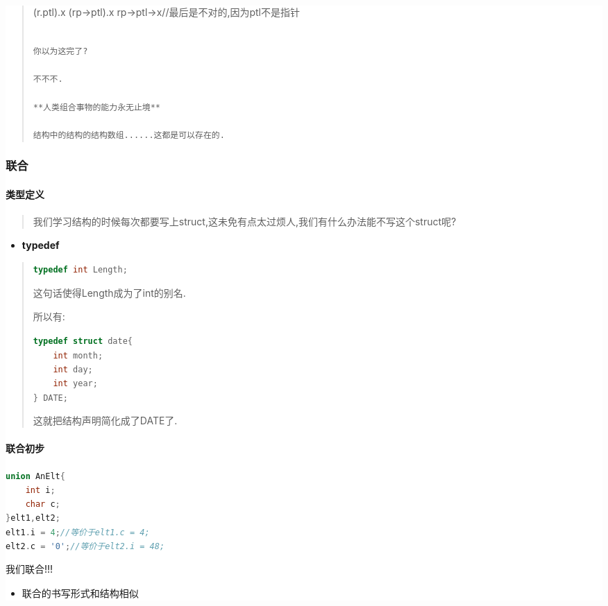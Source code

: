 > (r.ptl).x
> (rp->ptl).x
> rp->ptl->x//最后是不对的,因为ptl不是指针
> ```
>
> 你以为这完了?
>
> 不不不.
>
> **人类组合事物的能力永无止境**
>
> 结构中的结构的结构数组......这都是可以存在的.

### 联合

#### 类型定义

> 我们学习结构的时候每次都要写上struct,这未免有点太过烦人,我们有什么办法能不写这个struct呢?

- **typedef**

> ```c
> typedef int Length;
> ```
>
> 这句话使得Length成为了int的别名.
>
> 所以有:
>
> ```c
> typedef struct date{
>     int month;
>     int day;
>     int year;
> } DATE;
> ```
>
> 这就把结构声明简化成了DATE了.

#### 联合初步

```c
union AnElt{
    int i;
    char c;
}elt1,elt2;
elt1.i = 4;//等价于elt1.c = 4;
elt2.c = '0';//等价于elt2.i = 48;
```

我们联合!!!

- 联合的书写形式和结构相似
